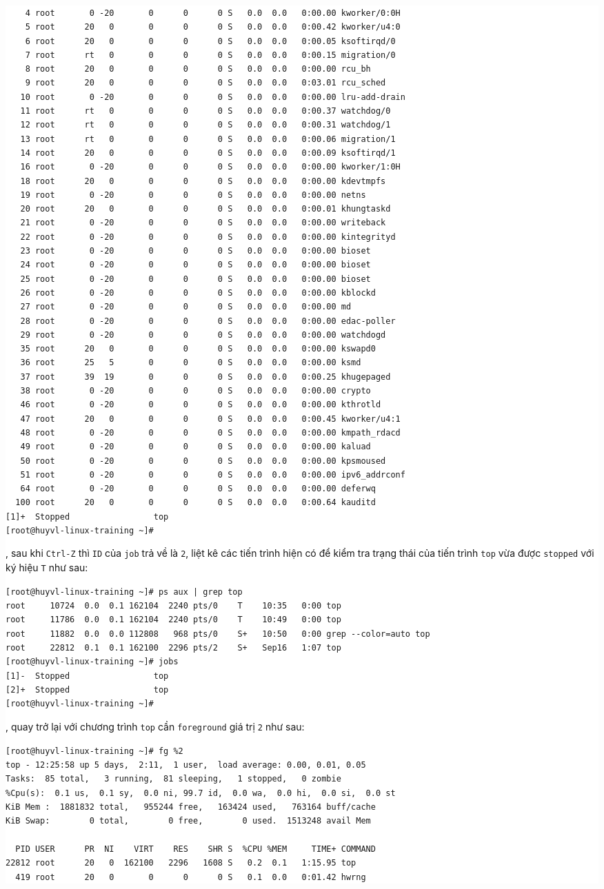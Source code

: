```shell
    4 root       0 -20       0      0      0 S   0.0  0.0   0:00.00 kworker/0:0H
    5 root      20   0       0      0      0 S   0.0  0.0   0:00.42 kworker/u4:0
    6 root      20   0       0      0      0 S   0.0  0.0   0:00.05 ksoftirqd/0
    7 root      rt   0       0      0      0 S   0.0  0.0   0:00.15 migration/0
    8 root      20   0       0      0      0 S   0.0  0.0   0:00.00 rcu_bh
    9 root      20   0       0      0      0 S   0.0  0.0   0:03.01 rcu_sched
   10 root       0 -20       0      0      0 S   0.0  0.0   0:00.00 lru-add-drain
   11 root      rt   0       0      0      0 S   0.0  0.0   0:00.37 watchdog/0
   12 root      rt   0       0      0      0 S   0.0  0.0   0:00.31 watchdog/1
   13 root      rt   0       0      0      0 S   0.0  0.0   0:00.06 migration/1
   14 root      20   0       0      0      0 S   0.0  0.0   0:00.09 ksoftirqd/1
   16 root       0 -20       0      0      0 S   0.0  0.0   0:00.00 kworker/1:0H
   18 root      20   0       0      0      0 S   0.0  0.0   0:00.00 kdevtmpfs
   19 root       0 -20       0      0      0 S   0.0  0.0   0:00.00 netns
   20 root      20   0       0      0      0 S   0.0  0.0   0:00.01 khungtaskd
   21 root       0 -20       0      0      0 S   0.0  0.0   0:00.00 writeback
   22 root       0 -20       0      0      0 S   0.0  0.0   0:00.00 kintegrityd
   23 root       0 -20       0      0      0 S   0.0  0.0   0:00.00 bioset
   24 root       0 -20       0      0      0 S   0.0  0.0   0:00.00 bioset
   25 root       0 -20       0      0      0 S   0.0  0.0   0:00.00 bioset
   26 root       0 -20       0      0      0 S   0.0  0.0   0:00.00 kblockd
   27 root       0 -20       0      0      0 S   0.0  0.0   0:00.00 md
   28 root       0 -20       0      0      0 S   0.0  0.0   0:00.00 edac-poller
   29 root       0 -20       0      0      0 S   0.0  0.0   0:00.00 watchdogd
   35 root      20   0       0      0      0 S   0.0  0.0   0:00.00 kswapd0
   36 root      25   5       0      0      0 S   0.0  0.0   0:00.00 ksmd
   37 root      39  19       0      0      0 S   0.0  0.0   0:00.25 khugepaged
   38 root       0 -20       0      0      0 S   0.0  0.0   0:00.00 crypto
   46 root       0 -20       0      0      0 S   0.0  0.0   0:00.00 kthrotld
   47 root      20   0       0      0      0 S   0.0  0.0   0:00.45 kworker/u4:1
   48 root       0 -20       0      0      0 S   0.0  0.0   0:00.00 kmpath_rdacd
   49 root       0 -20       0      0      0 S   0.0  0.0   0:00.00 kaluad
   50 root       0 -20       0      0      0 S   0.0  0.0   0:00.00 kpsmoused
   51 root       0 -20       0      0      0 S   0.0  0.0   0:00.00 ipv6_addrconf
   64 root       0 -20       0      0      0 S   0.0  0.0   0:00.00 deferwq
  100 root      20   0       0      0      0 S   0.0  0.0   0:00.64 kauditd
[1]+  Stopped                 top
[root@huyvl-linux-training ~]#
```
, sau khi `Ctrl-Z` thì `ID` của `job` trả về là `2`, liệt kê các tiến trình hiện có để kiểm tra trạng thái của tiến trình `top` vừa được `stopped` với ký hiệu `T` như sau:
```shell
[root@huyvl-linux-training ~]# ps aux | grep top
root     10724  0.0  0.1 162104  2240 pts/0    T    10:35   0:00 top
root     11786  0.0  0.1 162104  2240 pts/0    T    10:49   0:00 top
root     11882  0.0  0.0 112808   968 pts/0    S+   10:50   0:00 grep --color=auto top
root     22812  0.1  0.1 162100  2296 pts/2    S+   Sep16   1:07 top
[root@huyvl-linux-training ~]# jobs
[1]-  Stopped                 top
[2]+  Stopped                 top
[root@huyvl-linux-training ~]#
```
, quay trở lại với chương trình `top` cần `foreground` giá trị `2` như sau:
```shell
[root@huyvl-linux-training ~]# fg %2
top - 12:25:58 up 5 days,  2:11,  1 user,  load average: 0.00, 0.01, 0.05
Tasks:  85 total,   3 running,  81 sleeping,   1 stopped,   0 zombie
%Cpu(s):  0.1 us,  0.1 sy,  0.0 ni, 99.7 id,  0.0 wa,  0.0 hi,  0.0 si,  0.0 st
KiB Mem :  1881832 total,   955244 free,   163424 used,   763164 buff/cache
KiB Swap:        0 total,        0 free,        0 used.  1513248 avail Mem

  PID USER      PR  NI    VIRT    RES    SHR S  %CPU %MEM     TIME+ COMMAND
22812 root      20   0  162100   2296   1608 S   0.2  0.1   1:15.95 top
  419 root      20   0       0      0      0 S   0.1  0.0   0:01.42 hwrng
```